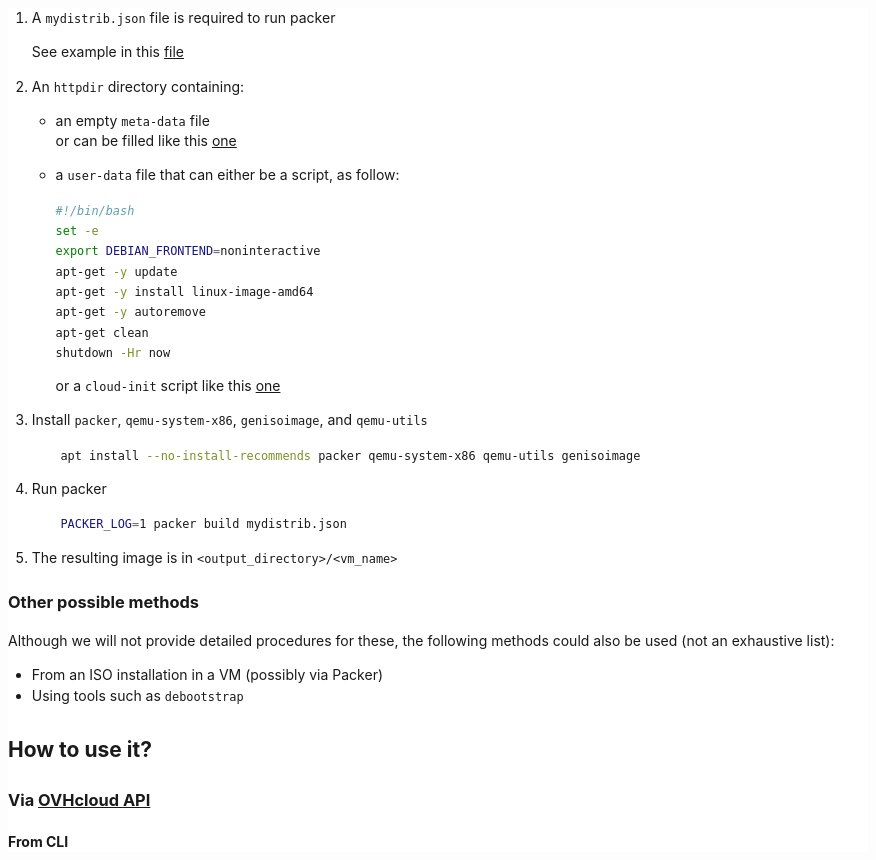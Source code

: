 ![packer-cli-video](files/packer.mp4)

1. A `mydistrib.json` file is required to run packer

    See example in this [file](example_build/mycustomdebian12.json)

2. An `httpdir` directory containing:
    - an empty `meta-data` file  
      or can be filled like this [one](example_build/httpdir/meta-data)
    - a `user-data` file that can either be a script, as follow:

        ```bash
        #!/bin/bash
        set -e
        export DEBIAN_FRONTEND=noninteractive
        apt-get -y update
        apt-get -y install linux-image-amd64
        apt-get -y autoremove
        apt-get clean
        shutdown -Hr now
        ```

      or a `cloud-init` script like this [one](example_build/httpdir/user-data)

3. Install `packer`, `qemu-system-x86`, `genisoimage`, and `qemu-utils`

    ```bash
        apt install --no-install-recommends packer qemu-system-x86 qemu-utils genisoimage
    ```

4. Run packer

    ```bash
        PACKER_LOG=1 packer build mydistrib.json
    ```

5. The resulting image is in `<output_directory>/<vm_name>`

<a name="othermethods"></a>

### Other possible methods

Although we will not provide detailed procedures for these, the following methods could also be used (not an exhaustive list):

- From an ISO installation in a VM (possibly via Packer)
- Using tools such as `debootstrap`

<a name="useit"></a>

## How to use it?

<a name="api"></a>

### Via [OVHcloud API](https://api.ovh.com/console)

#### From CLI
